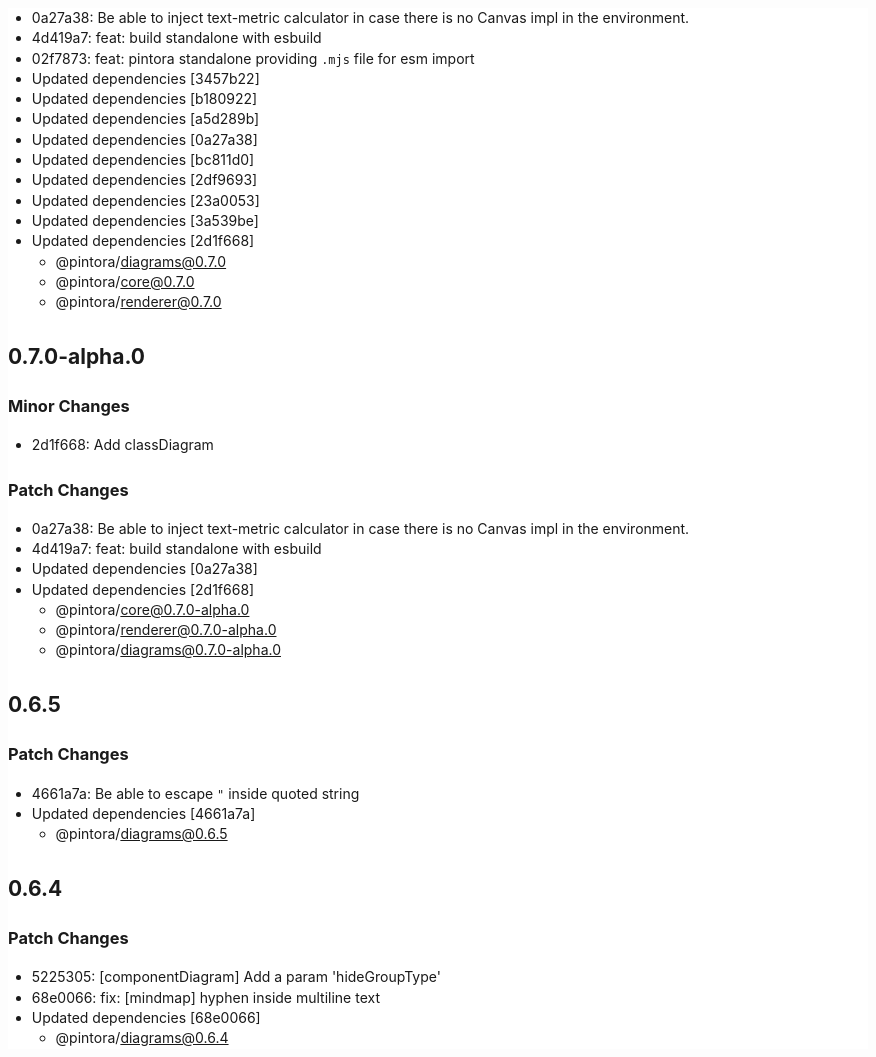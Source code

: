 - 0a27a38: Be able to inject text-metric calculator in case there is no Canvas impl in the environment.
- 4d419a7: feat: build standalone with esbuild
- 02f7873: feat: pintora standalone providing `.mjs` file for esm import
- Updated dependencies [3457b22]
- Updated dependencies [b180922]
- Updated dependencies [a5d289b]
- Updated dependencies [0a27a38]
- Updated dependencies [bc811d0]
- Updated dependencies [2df9693]
- Updated dependencies [23a0053]
- Updated dependencies [3a539be]
- Updated dependencies [2d1f668]
  - @pintora/diagrams@0.7.0
  - @pintora/core@0.7.0
  - @pintora/renderer@0.7.0

## 0.7.0-alpha.0

### Minor Changes

- 2d1f668: Add classDiagram

### Patch Changes

- 0a27a38: Be able to inject text-metric calculator in case there is no Canvas impl in the environment.
- 4d419a7: feat: build standalone with esbuild
- Updated dependencies [0a27a38]
- Updated dependencies [2d1f668]
  - @pintora/core@0.7.0-alpha.0
  - @pintora/renderer@0.7.0-alpha.0
  - @pintora/diagrams@0.7.0-alpha.0

## 0.6.5

### Patch Changes

- 4661a7a: Be able to escape `"` inside quoted string
- Updated dependencies [4661a7a]
  - @pintora/diagrams@0.6.5

## 0.6.4

### Patch Changes

- 5225305: [componentDiagram] Add a param 'hideGroupType'
- 68e0066: fix: [mindmap] hyphen inside multiline text
- Updated dependencies [68e0066]
  - @pintora/diagrams@0.6.4
